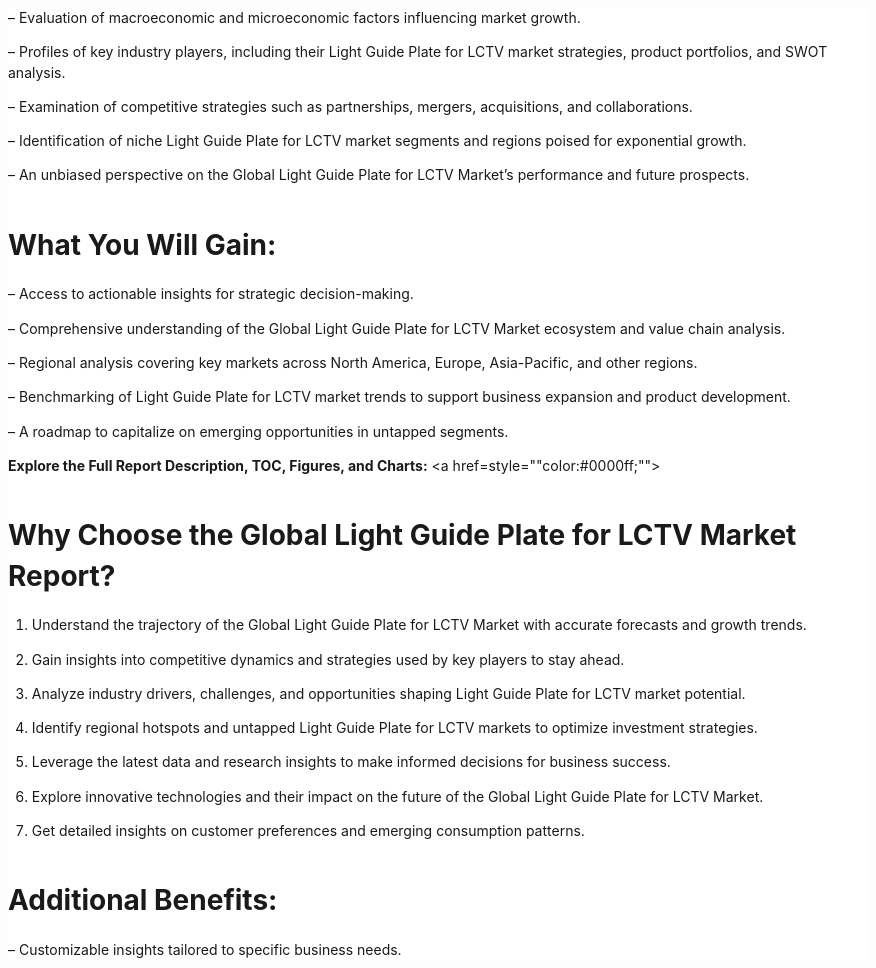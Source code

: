 – Evaluation of macroeconomic and microeconomic factors influencing market growth.

– Profiles of key industry players, including their Light Guide Plate for LCTV market strategies, product portfolios, and SWOT analysis.

– Examination of competitive strategies such as partnerships, mergers, acquisitions, and collaborations.

– Identification of niche Light Guide Plate for LCTV market segments and regions poised for exponential growth.

– An unbiased perspective on the Global Light Guide Plate for LCTV Market’s performance and future prospects.

# <strong>What You Will Gain:</strong>

– Access to actionable insights for strategic decision-making.

– Comprehensive understanding of the Global Light Guide Plate for LCTV Market ecosystem and value chain analysis.

– Regional analysis covering key markets across North America, Europe, Asia-Pacific, and other regions.

– Benchmarking of Light Guide Plate for LCTV market trends to support business expansion and product development.

– A roadmap to capitalize on emerging opportunities in untapped segments.

<strong>Explore the Full Report Description, TOC, Figures, and Charts:</strong>
<a href=style=""color:#0000ff;""></a>

# <strong>Why Choose the Global Light Guide Plate for LCTV Market Report?</strong>

1. Understand the trajectory of the Global Light Guide Plate for LCTV Market with accurate forecasts and growth trends.

2. Gain insights into competitive dynamics and strategies used by key players to stay ahead.

3. Analyze industry drivers, challenges, and opportunities shaping Light Guide Plate for LCTV market potential.

4. Identify regional hotspots and untapped Light Guide Plate for LCTV markets to optimize investment strategies.

5. Leverage the latest data and research insights to make informed decisions for business success.

6. Explore innovative technologies and their impact on the future of the Global Light Guide Plate for LCTV Market.

7. Get detailed insights on customer preferences and emerging consumption patterns.

# <strong>Additional Benefits:</strong>

– Customizable insights tailored to specific business needs.
